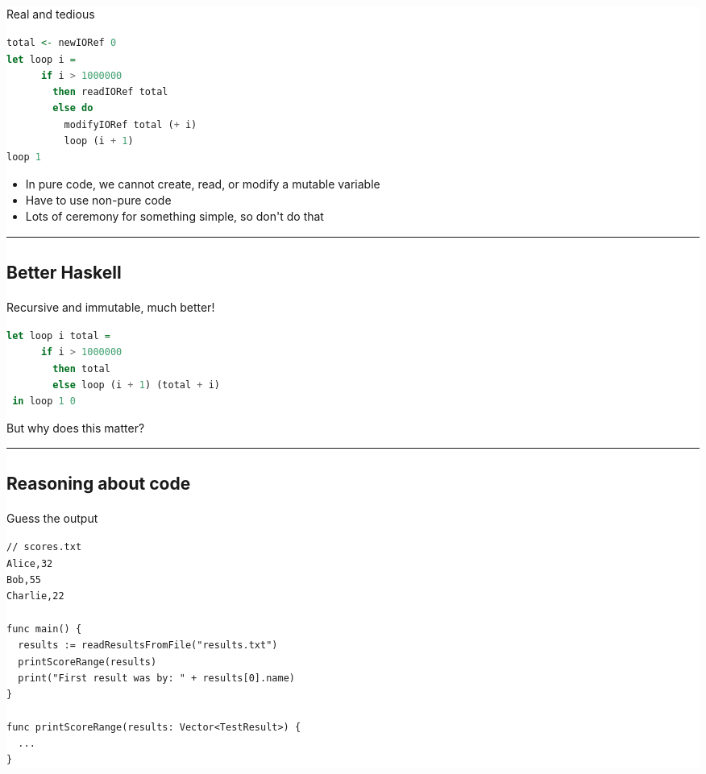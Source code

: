 Real and tedious

```haskell
total <- newIORef 0
let loop i =
      if i > 1000000
        then readIORef total
        else do
          modifyIORef total (+ i)
          loop (i + 1)
loop 1
```

<aside class="notes">

<ul>
<li>In pure code, we cannot create, read, or modify a mutable variable</li>
<li>Have to use non-pure code</li>
<li>Lots of ceremony for something simple, so don't do that</li>
</ul>

</aside>

----

## Better Haskell

Recursive and immutable, much better!

```haskell
let loop i total =
      if i > 1000000
        then total
        else loop (i + 1) (total + i)
 in loop 1 0
```

But why does this matter?

----

## Reasoning about code

Guess the output

```
// scores.txt
Alice,32
Bob,55
Charlie,22

func main() {
  results := readResultsFromFile("results.txt")
  printScoreRange(results)
  print("First result was by: " + results[0].name)
}

func printScoreRange(results: Vector<TestResult>) {
  ...
}
```
